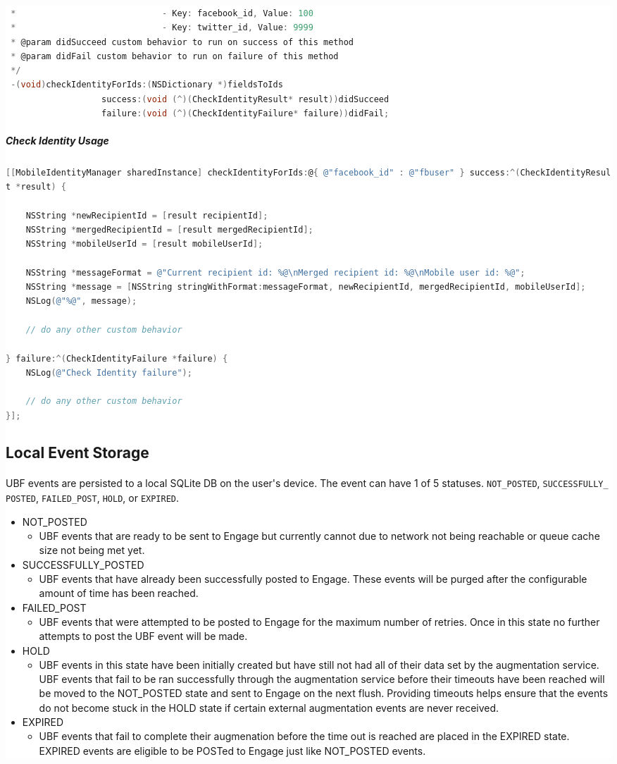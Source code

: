 ```objective-c
 *                             - Key: facebook_id, Value: 100
 *                             - Key: twitter_id, Value: 9999
 * @param didSucceed custom behavior to run on success of this method
 * @param didFail custom behavior to run on failure of this method
 */
 -(void)checkIdentityForIds:(NSDictionary *)fieldsToIds
                   success:(void (^)(CheckIdentityResult* result))didSucceed
                   failure:(void (^)(CheckIdentityFailure* failure))didFail;
```
 
##### Check Identity Usage

```objective-c
[[MobileIdentityManager sharedInstance] checkIdentityForIds:@{ @"facebook_id" : @"fbuser" } success:^(CheckIdentityResult *result) {
    
    NSString *newRecipientId = [result recipientId];
    NSString *mergedRecipientId = [result mergedRecipientId];
    NSString *mobileUserId = [result mobileUserId];
    
    NSString *messageFormat = @"Current recipient id: %@\nMerged recipient id: %@\nMobile user id: %@";
    NSString *message = [NSString stringWithFormat:messageFormat, newRecipientId, mergedRecipientId, mobileUserId];
    NSLog(@"%@", message);
    
    // do any other custom behavior
    
} failure:^(CheckIdentityFailure *failure) {
    NSLog(@"Check Identity failure");
    
    // do any other custom behavior
}];
```

## Local Event Storage

UBF events are persisted to a local SQLite DB on the user's device. The event can have 1 of 5 statuses. ```NOT_POSTED```, ```SUCCESSFULLY_POSTED```, ```FAILED_POST```, ```HOLD```, or ```EXPIRED```. 

* NOT_POSTED 
    * UBF events that are ready to be sent to Engage but currently cannot due to network not being reachable or queue cache size not being met yet.
* SUCCESSFULLY_POSTED
    * UBF events that have already been successfully posted to Engage. These events will be purged after the configurable amount of time has been reached.
* FAILED_POST
    * UBF events that were attempted to be posted to Engage for the maximum number of retries. Once in this state no further attempts to post the UBF event will be made.
* HOLD 
    * UBF events in this state have been initially created but have still not had all of their data set by the augmentation service. UBF events that fail to be ran successfully through the augmentation service before their timeouts have been reached will be moved to the NOT_POSTED state and sent to Engage on the next flush. Providing timeouts helps ensure that the events do not become stuck in the HOLD state if certain external augmentation events are never received.
* EXPIRED
    * UBF events that fail to complete their augmenation before the time out is reached are placed in the EXPIRED state. EXPIRED events are eligible to be POSTed to Engage just like NOT_POSTED events.
